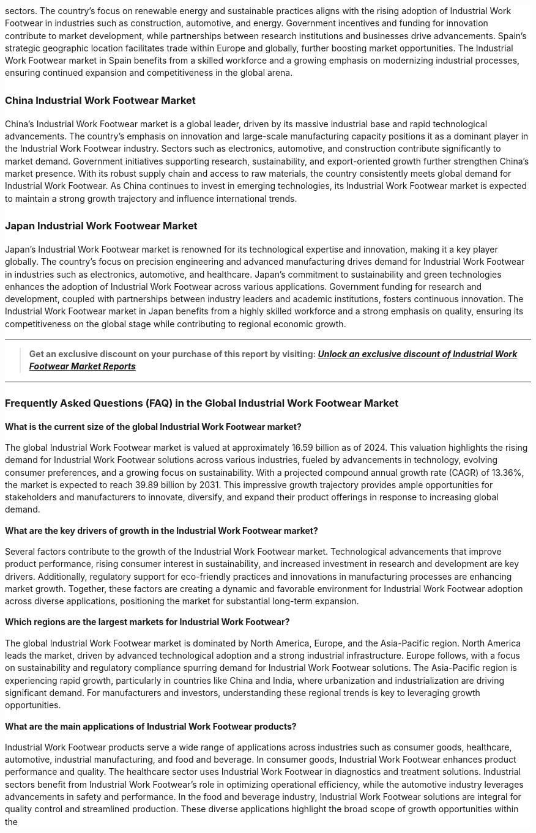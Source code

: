 sectors. The country&rsquo;s focus on renewable energy and sustainable practices aligns with the rising adoption of Industrial Work Footwear in industries such as construction, automotive, and energy. Government incentives and funding for innovation contribute to market development, while partnerships between research institutions and businesses drive advancements. Spain&rsquo;s strategic geographic location facilitates trade within Europe and globally, further boosting market opportunities. The Industrial Work Footwear market in Spain benefits from a skilled workforce and a growing emphasis on modernizing industrial processes, ensuring continued expansion and competitiveness in the global arena.</p><h3>China Industrial Work Footwear Market</h3><p>China&rsquo;s Industrial Work Footwear market is a global leader, driven by its massive industrial base and rapid technological advancements. The country&rsquo;s emphasis on innovation and large-scale manufacturing capacity positions it as a dominant player in the Industrial Work Footwear industry. Sectors such as electronics, automotive, and construction contribute significantly to market demand. Government initiatives supporting research, sustainability, and export-oriented growth further strengthen China&rsquo;s market presence. With its robust supply chain and access to raw materials, the country consistently meets global demand for Industrial Work Footwear. As China continues to invest in emerging technologies, its Industrial Work Footwear market is expected to maintain a strong growth trajectory and influence international trends.</p><h3>Japan Industrial Work Footwear Market</h3><p>Japan&rsquo;s Industrial Work Footwear market is renowned for its technological expertise and innovation, making it a key player globally. The country&rsquo;s focus on precision engineering and advanced manufacturing drives demand for Industrial Work Footwear in industries such as electronics, automotive, and healthcare. Japan&rsquo;s commitment to sustainability and green technologies enhances the adoption of Industrial Work Footwear across various applications. Government funding for research and development, coupled with partnerships between industry leaders and academic institutions, fosters continuous innovation. The Industrial Work Footwear market in Japan benefits from a highly skilled workforce and a strong emphasis on quality, ensuring its competitiveness on the global stage while contributing to regional economic growth.</p><hr /><blockquote><p><strong>Get an exclusive discount on your purchase of this report by visiting: <em><a href="://marketresearchpulse.com/ask-for-discount/30304?utm_source=Github&amp;utm_medium=025">Unlock an exclusive discount of Industrial Work Footwear Market Reports</a></em>&nbsp;</strong></p></blockquote><hr /><h3>Frequently Asked Questions (FAQ) in the Global Industrial Work Footwear Market</h3><p><strong>What is the current size of the global Industrial Work Footwear market?</strong></p><p>The global Industrial Work Footwear market is valued at approximately 16.59 billion as of 2024. This valuation highlights the rising demand for Industrial Work Footwear solutions across various industries, fueled by advancements in technology, evolving consumer preferences, and a growing focus on sustainability. With a projected compound annual growth rate (CAGR) of 13.36%, the market is expected to reach 39.89 billion by 2031. This impressive growth trajectory provides ample opportunities for stakeholders and manufacturers to innovate, diversify, and expand their product offerings in response to increasing global demand.</p><p><strong>What are the key drivers of growth in the Industrial Work Footwear market?</strong></p><p>Several factors contribute to the growth of the Industrial Work Footwear market. Technological advancements that improve product performance, rising consumer interest in sustainability, and increased investment in research and development are key drivers. Additionally, regulatory support for eco-friendly practices and innovations in manufacturing processes are enhancing market growth. Together, these factors are creating a dynamic and favorable environment for Industrial Work Footwear adoption across diverse applications, positioning the market for substantial long-term expansion.</p><p><strong>Which regions are the largest markets for Industrial Work Footwear?</strong></p><p>The global Industrial Work Footwear market is dominated by North America, Europe, and the Asia-Pacific region. North America leads the market, driven by advanced technological adoption and a strong industrial infrastructure. Europe follows, with a focus on sustainability and regulatory compliance spurring demand for Industrial Work Footwear solutions. The Asia-Pacific region is experiencing rapid growth, particularly in countries like China and India, where urbanization and industrialization are driving significant demand. For manufacturers and investors, understanding these regional trends is key to leveraging growth opportunities.</p><p><strong>What are the main applications of Industrial Work Footwear products?</strong></p><p>Industrial Work Footwear products serve a wide range of applications across industries such as consumer goods, healthcare, automotive, industrial manufacturing, and food and beverage. In consumer goods, Industrial Work Footwear enhances product performance and quality. The healthcare sector uses Industrial Work Footwear in diagnostics and treatment solutions. Industrial sectors benefit from Industrial Work Footwear&rsquo;s role in optimizing operational efficiency, while the automotive industry leverages advancements in safety and performance. In the food and beverage industry, Industrial Work Footwear solutions are integral for quality control and streamlined production. These diverse applications highlight the broad scope of growth opportunities within the